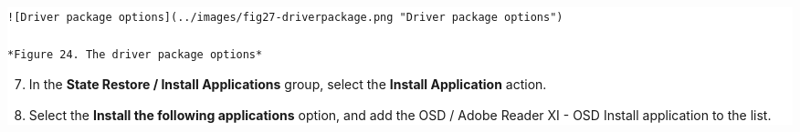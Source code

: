     ![Driver package options](../images/fig27-driverpackage.png "Driver package options")
    
    *Figure 24. The driver package options*

7.  In the **State Restore / Install Applications** group, select the **Install Application** action.

8.  Select the **Install the following applications** option, and add the OSD / Adobe Reader XI - OSD Install application to the list.
